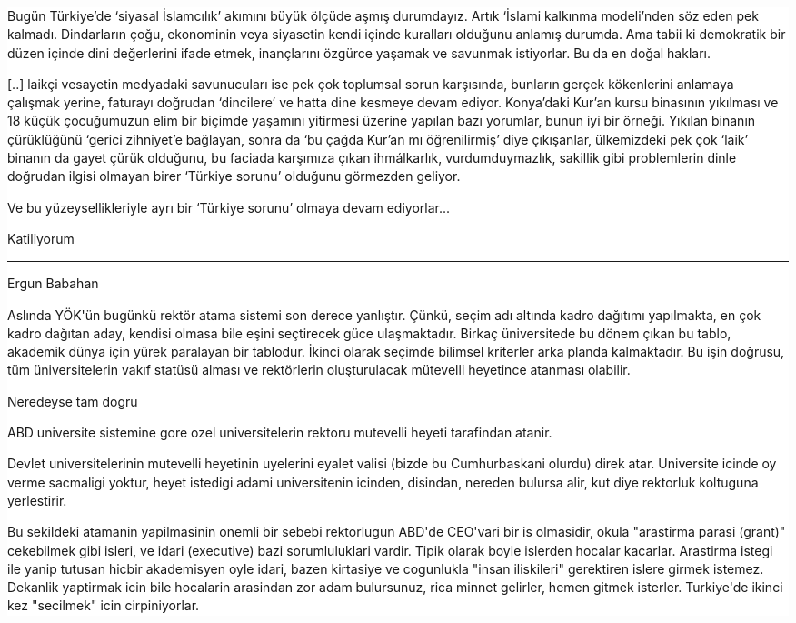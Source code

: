 Bugün Türkiye’de ‘siyasal İslamcılık’ akımını büyük ölçüde aşmış
durumdayız. Artık ‘İslami kalkınma modeli’nden söz eden pek
kalmadı. Dindarların çoğu, ekonominin veya siyasetin kendi içinde
kuralları olduğunu anlamış durumda. Ama tabii ki demokratik bir düzen
içinde dini değerlerini ifade etmek, inançlarını özgürce yaşamak ve
savunmak istiyorlar. Bu da en doğal hakları.

[..] laikçi vesayetin medyadaki savunucuları ise pek çok toplumsal
sorun karşısında, bunların gerçek kökenlerini anlamaya çalışmak
yerine, faturayı doğrudan ‘dincilere’ ve hatta dine kesmeye devam
ediyor. Konya’daki Kur’an kursu binasının yıkılması ve 18 küçük
çocuğumuzun elim bir biçimde yaşamını yitirmesi üzerine yapılan bazı
yorumlar, bunun iyi bir örneği. Yıkılan binanın çürüklüğünü ‘gerici
zihniyet’e bağlayan, sonra da ‘bu çağda Kur’an mı öğrenilirmiş’ diye
çıkışanlar, ülkemizdeki pek çok ‘laik’ binanın da gayet çürük
olduğunu, bu faciada karşımıza çıkan ihmálkarlık, vurdumduymazlık,
sakillik gibi problemlerin dinle doğrudan ilgisi olmayan birer
‘Türkiye sorunu’ olduğunu görmezden geliyor.

Ve bu yüzeysellikleriyle ayrı bir ‘Türkiye sorunu’ olmaya devam ediyorlar...

Katiliyorum

---

Ergun Babahan

Aslında YÖK'ün bugünkü rektör atama sistemi son derece
yanlıştır. Çünkü, seçim adı altında kadro dağıtımı yapılmakta, en çok
kadro dağıtan aday, kendisi olmasa bile eşini seçtirecek güce
ulaşmaktadır. Birkaç üniversitede bu dönem çıkan bu tablo, akademik
dünya için yürek paralayan bir tablodur. İkinci olarak seçimde
bilimsel kriterler arka planda kalmaktadır.  Bu işin doğrusu, tüm
üniversitelerin vakıf statüsü alması ve rektörlerin oluşturulacak
mütevelli heyetince atanması olabilir.

Neredeyse tam dogru

ABD universite sistemine gore ozel universitelerin rektoru mutevelli
heyeti tarafindan atanir.

Devlet universitelerinin mutevelli heyetinin uyelerini eyalet valisi
(bizde bu Cumhurbaskani olurdu) direk atar. Universite icinde oy verme
sacmaligi yoktur, heyet istedigi adami universitenin icinden,
disindan, nereden bulursa alir, kut diye rektorluk koltuguna
yerlestirir.

Bu sekildeki atamanin yapilmasinin onemli bir sebebi rektorlugun
ABD'de CEO'vari bir is olmasidir, okula "arastirma parasi (grant)"
cekebilmek gibi isleri, ve idari (executive) bazi sorumluluklari
vardir. Tipik olarak boyle islerden hocalar kacarlar. Arastirma istegi
ile yanip tutusan hicbir akademisyen oyle idari, bazen kirtasiye ve
cogunlukla "insan iliskileri" gerektiren islere girmek
istemez. Dekanlik yaptirmak icin bile hocalarin arasindan zor adam
bulursunuz, rica minnet gelirler, hemen gitmek isterler. Turkiye'de
ikinci kez "secilmek" icin cirpiniyorlar.
